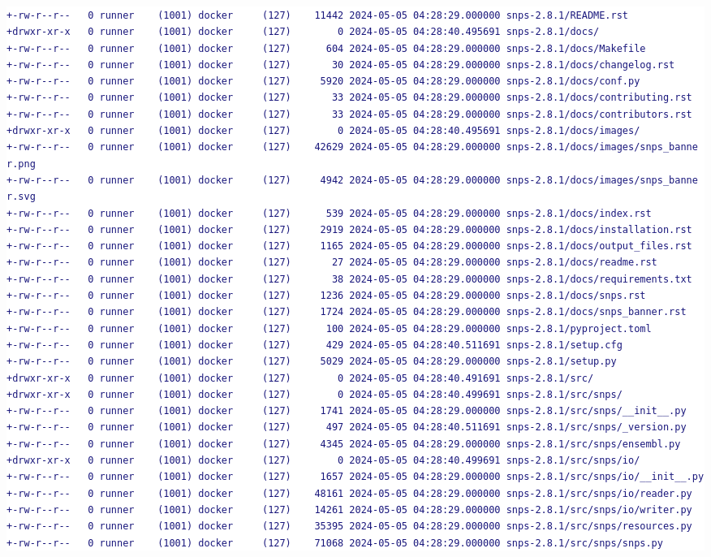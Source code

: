 ```diff
+-rw-r--r--   0 runner    (1001) docker     (127)    11442 2024-05-05 04:28:29.000000 snps-2.8.1/README.rst
+drwxr-xr-x   0 runner    (1001) docker     (127)        0 2024-05-05 04:28:40.495691 snps-2.8.1/docs/
+-rw-r--r--   0 runner    (1001) docker     (127)      604 2024-05-05 04:28:29.000000 snps-2.8.1/docs/Makefile
+-rw-r--r--   0 runner    (1001) docker     (127)       30 2024-05-05 04:28:29.000000 snps-2.8.1/docs/changelog.rst
+-rw-r--r--   0 runner    (1001) docker     (127)     5920 2024-05-05 04:28:29.000000 snps-2.8.1/docs/conf.py
+-rw-r--r--   0 runner    (1001) docker     (127)       33 2024-05-05 04:28:29.000000 snps-2.8.1/docs/contributing.rst
+-rw-r--r--   0 runner    (1001) docker     (127)       33 2024-05-05 04:28:29.000000 snps-2.8.1/docs/contributors.rst
+drwxr-xr-x   0 runner    (1001) docker     (127)        0 2024-05-05 04:28:40.495691 snps-2.8.1/docs/images/
+-rw-r--r--   0 runner    (1001) docker     (127)    42629 2024-05-05 04:28:29.000000 snps-2.8.1/docs/images/snps_banner.png
+-rw-r--r--   0 runner    (1001) docker     (127)     4942 2024-05-05 04:28:29.000000 snps-2.8.1/docs/images/snps_banner.svg
+-rw-r--r--   0 runner    (1001) docker     (127)      539 2024-05-05 04:28:29.000000 snps-2.8.1/docs/index.rst
+-rw-r--r--   0 runner    (1001) docker     (127)     2919 2024-05-05 04:28:29.000000 snps-2.8.1/docs/installation.rst
+-rw-r--r--   0 runner    (1001) docker     (127)     1165 2024-05-05 04:28:29.000000 snps-2.8.1/docs/output_files.rst
+-rw-r--r--   0 runner    (1001) docker     (127)       27 2024-05-05 04:28:29.000000 snps-2.8.1/docs/readme.rst
+-rw-r--r--   0 runner    (1001) docker     (127)       38 2024-05-05 04:28:29.000000 snps-2.8.1/docs/requirements.txt
+-rw-r--r--   0 runner    (1001) docker     (127)     1236 2024-05-05 04:28:29.000000 snps-2.8.1/docs/snps.rst
+-rw-r--r--   0 runner    (1001) docker     (127)     1724 2024-05-05 04:28:29.000000 snps-2.8.1/docs/snps_banner.rst
+-rw-r--r--   0 runner    (1001) docker     (127)      100 2024-05-05 04:28:29.000000 snps-2.8.1/pyproject.toml
+-rw-r--r--   0 runner    (1001) docker     (127)      429 2024-05-05 04:28:40.511691 snps-2.8.1/setup.cfg
+-rw-r--r--   0 runner    (1001) docker     (127)     5029 2024-05-05 04:28:29.000000 snps-2.8.1/setup.py
+drwxr-xr-x   0 runner    (1001) docker     (127)        0 2024-05-05 04:28:40.491691 snps-2.8.1/src/
+drwxr-xr-x   0 runner    (1001) docker     (127)        0 2024-05-05 04:28:40.499691 snps-2.8.1/src/snps/
+-rw-r--r--   0 runner    (1001) docker     (127)     1741 2024-05-05 04:28:29.000000 snps-2.8.1/src/snps/__init__.py
+-rw-r--r--   0 runner    (1001) docker     (127)      497 2024-05-05 04:28:40.511691 snps-2.8.1/src/snps/_version.py
+-rw-r--r--   0 runner    (1001) docker     (127)     4345 2024-05-05 04:28:29.000000 snps-2.8.1/src/snps/ensembl.py
+drwxr-xr-x   0 runner    (1001) docker     (127)        0 2024-05-05 04:28:40.499691 snps-2.8.1/src/snps/io/
+-rw-r--r--   0 runner    (1001) docker     (127)     1657 2024-05-05 04:28:29.000000 snps-2.8.1/src/snps/io/__init__.py
+-rw-r--r--   0 runner    (1001) docker     (127)    48161 2024-05-05 04:28:29.000000 snps-2.8.1/src/snps/io/reader.py
+-rw-r--r--   0 runner    (1001) docker     (127)    14261 2024-05-05 04:28:29.000000 snps-2.8.1/src/snps/io/writer.py
+-rw-r--r--   0 runner    (1001) docker     (127)    35395 2024-05-05 04:28:29.000000 snps-2.8.1/src/snps/resources.py
+-rw-r--r--   0 runner    (1001) docker     (127)    71068 2024-05-05 04:28:29.000000 snps-2.8.1/src/snps/snps.py
```